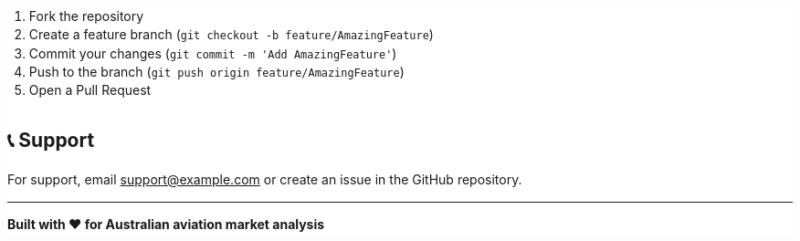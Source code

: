 1. Fork the repository
2. Create a feature branch (`git checkout -b feature/AmazingFeature`)
3. Commit your changes (`git commit -m 'Add AmazingFeature'`)
4. Push to the branch (`git push origin feature/AmazingFeature`)
5. Open a Pull Request

## 📞 Support

For support, email support@example.com or create an issue in the GitHub repository.

---

**Built with ❤️ for Australian aviation market analysis** 
